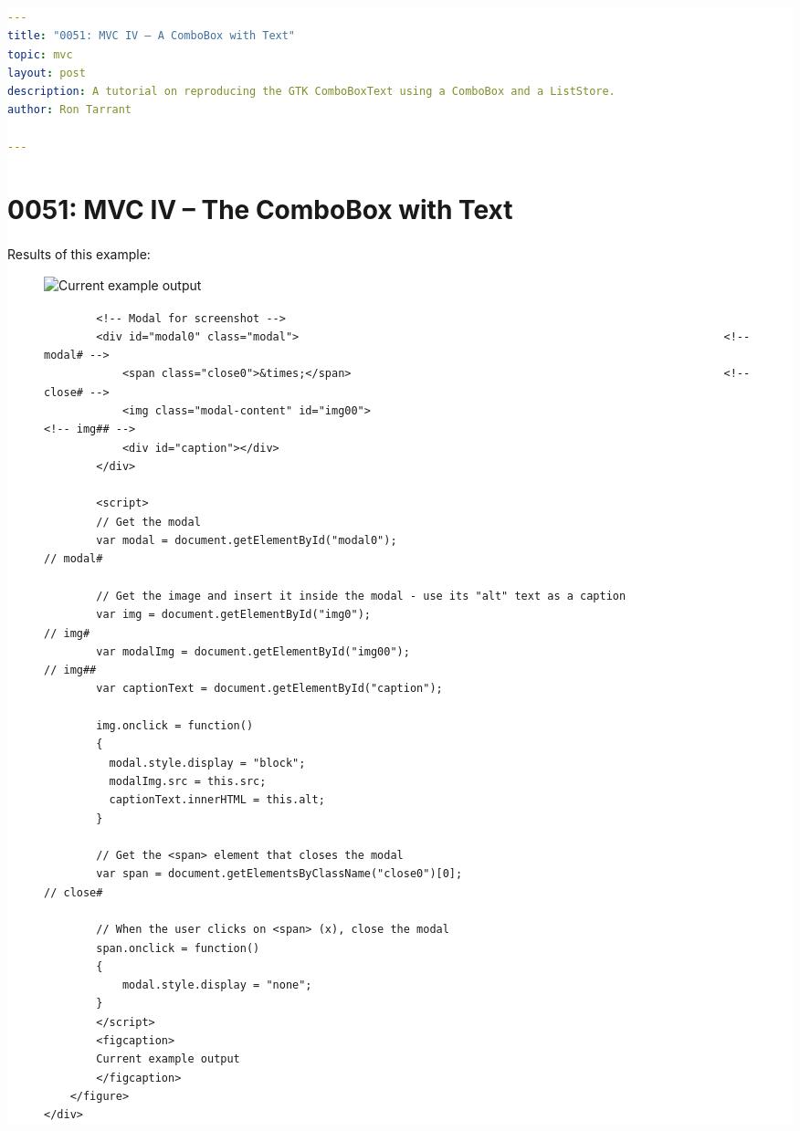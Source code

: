 ```yaml
---
title: "0051: MVC IV – A ComboBox with Text"
topic: mvc
layout: post
description: A tutorial on reproducing the GTK ComboBoxText using a ComboBox and a ListStore.
author: Ron Tarrant

---
```


# 0051: MVC IV – The ComboBox with Text

<div class="screenshot-frame">
	<div class="frame-header">
		Results of this example:
	</div>
	<div class="frame-screenshot">
		<figure>
			<img id="img0" src="/images/screenshots/017_mvc/mvc_017_06.png" alt="Current example output">		<!-- img# -->
			
			<!-- Modal for screenshot -->
			<div id="modal0" class="modal">																	<!-- modal# -->
				<span class="close0">&times;</span>															<!-- close# -->
				<img class="modal-content" id="img00">															<!-- img## -->
				<div id="caption"></div>
			</div>
			
			<script>
			// Get the modal
			var modal = document.getElementById("modal0");														// modal#
			
			// Get the image and insert it inside the modal - use its "alt" text as a caption
			var img = document.getElementById("img0");															// img#
			var modalImg = document.getElementById("img00");													// img##
			var captionText = document.getElementById("caption");

			img.onclick = function()
			{
			  modal.style.display = "block";
			  modalImg.src = this.src;
			  captionText.innerHTML = this.alt;
			}
			
			// Get the <span> element that closes the modal
			var span = document.getElementsByClassName("close0")[0];											// close#
			
			// When the user clicks on <span> (x), close the modal
			span.onclick = function()
			{ 
				modal.style.display = "none";
			}
			</script>
			<figcaption>
			Current example output
			</figcaption>
		</figure>
	</div>
